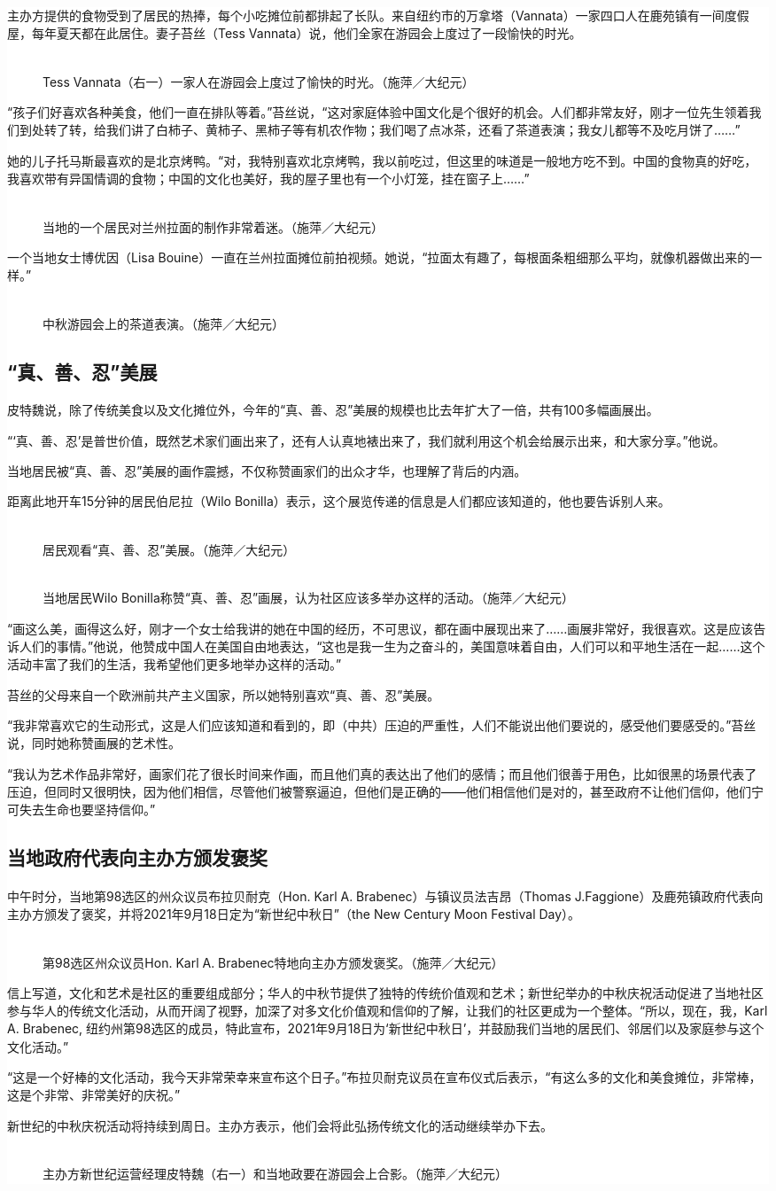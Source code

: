 <p class="p1">主办方提供的食物受到了居民的热捧，每个小吃摊位前都排起了长队。来自纽约市的万拿塔（Vannata）一家四口人在鹿苑镇有一间度假屋，每年夏天都在此居住。妻子苔丝（Tess Vannata）说，他们全家在游园会上度过了一段愉快的时光。</p>
<figure id="attachment_13244516" aria-describedby="caption-attachment-13244516" style="width: 600px" class="wp-caption aligncenter"><a target="_blank" href="https://i.epochtimes.com/assets/uploads/2021/09/id13244516-Screen-Shot-2021-09-18-at-11.29.05-PM.png"><img decoding="async" class="size-large wp-image-13244516" src="https://i.epochtimes.com/assets/uploads/2021/09/id13244516-Screen-Shot-2021-09-18-at-11.29.05-PM-600x439.png" alt="" width="600" b="439" /></a><figcaption id="caption-attachment-13244516" class="wp-caption-text">Tess Vannata（右一）一家人在游园会上度过了愉快的时光。（施萍／大纪元）</figcaption></figure>
<p class="p1">“孩子们好喜欢各种美食，他们一直在排队等着。”苔丝说，“这对家庭体验中国文化是个很好的机会。人们都非常友好，刚才一位先生领着我们到处转了转，给我们讲了白柿子、黄柿子、黑柿子等有机农作物；我们喝了点冰茶，还看了茶道表演；我女儿都等不及吃月饼了……”</p>
<p class="p1">她的儿子托马斯最喜欢的是北京烤鸭。“对，我特别喜欢北京烤鸭，我以前吃过，但这里的味道是一般地方吃不到。中国的食物真的好吃，我喜欢带有异国情调的食物；中国的文化也美好，我的屋子里也有一个小灯笼，挂在窗子上……”</p>
<figure id="attachment_13244518" aria-describedby="caption-attachment-13244518" style="width: 600px" class="wp-caption aligncenter"><a target="_blank" href="https://i.epochtimes.com/assets/uploads/2021/09/id13244518-image00014.jpeg"><img decoding="async" class="size-large wp-image-13244518" src="https://i.epochtimes.com/assets/uploads/2021/09/id13244518-image00014-600x450.jpeg" alt="" width="600" b="450" /></a><figcaption id="caption-attachment-13244518" class="wp-caption-text">当地的一个居民对兰州拉面的制作非常着迷。（施萍／大纪元）</figcaption></figure>
<p class="p1">一个当地女士博优因（Lisa Bouine）一直在兰州拉面摊位前拍视频。她说，“拉面太有趣了，每根面条粗细那么平均，就像机器做出来的一样。”</p>
<figure id="attachment_13244525" aria-describedby="caption-attachment-13244525" style="width: 600px" class="wp-caption aligncenter"><a target="_blank" href="https://i.epochtimes.com/assets/uploads/2021/09/id13244525-image00027.jpeg"><img decoding="async" class="size-large wp-image-13244525" src="https://i.epochtimes.com/assets/uploads/2021/09/id13244525-image00027-600x450.jpeg" alt="" width="600" b="450" /></a><figcaption id="caption-attachment-13244525" class="wp-caption-text">中秋游园会上的茶道表演。（施萍／大纪元）</figcaption></figure>
<h2 class="p1">“真、善、忍”美展</h2>
<p class="p1">皮特魏说，除了传统美食以及文化摊位外，今年的“真、善、忍”美展的规模也比去年扩大了一倍，共有100多幅画展出。</p>
<p class="p1">“‘真、善、忍’是普世价值，既然艺术家们画出来了，还有人认真地裱出来了，我们就利用这个机会给展示出来，和大家分享。”他说。</p>
<p class="p1">当地居民被“真、善、忍”美展的画作震撼，不仅称赞画家们的出众才华，也理解了背后的内涵。</p>
<p class="p1">距离此地开车15分钟的居民伯尼拉（Wilo Bonilla）表示，这个展览传递的信息是人们都应该知道的，他也要告诉别人来。</p>
<figure id="attachment_13244524" aria-describedby="caption-attachment-13244524" style="width: 600px" class="wp-caption aligncenter"><a target="_blank" href="https://i.epochtimes.com/assets/uploads/2021/09/id13244524-image00026.jpeg"><img decoding="async" class="size-large wp-image-13244524" src="https://i.epochtimes.com/assets/uploads/2021/09/id13244524-image00026-600x450.jpeg" alt="" width="600" b="450" /></a><figcaption id="caption-attachment-13244524" class="wp-caption-text">居民观看“真、善、忍”美展。（施萍／大纪元）</figcaption></figure>
<figure id="attachment_13244519" aria-describedby="caption-attachment-13244519" style="width: 600px" class="wp-caption aligncenter"><a target="_blank" href="https://i.epochtimes.com/assets/uploads/2021/09/id13244519-image00012.jpeg"><img decoding="async" class="size-large wp-image-13244519" src="https://i.epochtimes.com/assets/uploads/2021/09/id13244519-image00012-600x450.jpeg" alt="" width="600" b="450" /></a><figcaption id="caption-attachment-13244519" class="wp-caption-text">当地居民Wilo Bonilla称赞“真、善、忍”画展，认为社区应该多举办这样的活动。（施萍／大纪元）</figcaption></figure>
<p class="p1">“画这么美，画得这么好，刚才一个女士给我讲的她在中国的经历，不可思议，都在画中展现出来了……画展非常好，我很喜欢。这是应该告诉人们的事情。”他说，他赞成中国人在美国自由地表达，“这也是我一生为之奋斗的，美国意味着自由，人们可以和平地生活在一起……这个活动丰富了我们的生活，我希望他们更多地举办这样的活动。”</p>
<p class="p1">苔丝的父母来自一个欧洲前共产主义国家，所以她特别喜欢“真、善、忍”美展。</p>
<p class="p1">“我非常喜欢它的生动形式，这是人们应该知道和看到的，即（中共）压迫的严重性，人们不能说出他们要说的，感受他们要感受的。”苔丝说，同时她称赞画展的艺术性。</p>
<p class="p1">“我认为艺术作品非常好，画家们花了很长时间来作画，而且他们真的表达出了他们的感情；而且他们很善于用色，比如很黑的场景代表了压迫，但同时又很明快，因为他们相信，尽管他们被警察逼迫，但他们是正确的——他们相信他们是对的，甚至政府不让他们信仰，他们宁可失去生命也要坚持信仰。”</p>
<h2 class="p1">当地政府代表向主办方颁发褒奖</h2>
<p class="p1">中午时分，当地第98选区的州众议员布拉贝耐克（Hon. Karl A. Brabenec）与镇议员法吉昂（Thomas J.Faggione）及鹿苑镇政府代表向主办方颁发了褒奖，并将2021年9月18日定为“新世纪中秋日”（the New Century Moon Festival Day）。</p>
<figure id="attachment_13244521" aria-describedby="caption-attachment-13244521" style="width: 600px" class="wp-caption aligncenter"><a target="_blank" href="https://i.epochtimes.com/assets/uploads/2021/09/id13244521-image00005.jpeg"><img decoding="async" class="size-large wp-image-13244521" src="https://i.epochtimes.com/assets/uploads/2021/09/id13244521-image00005-600x450.jpeg" alt="" width="600" b="450" /></a><figcaption id="caption-attachment-13244521" class="wp-caption-text">第98选区州众议员Hon. Karl A. Brabenec特地向主办方颁发褒奖。（施萍／大纪元）</figcaption></figure>
<p class="p1">信上写道，文化和艺术是社区的重要组成部分；华人的中秋节提供了独特的传统价值观和艺术；新世纪举办的中秋庆祝活动促进了当地社区参与华人的传统文化活动，从而开阔了视野，加深了对多文化价值观和信仰的了解，让我们的社区更成为一个整体。“所以，现在，我，Karl A. Brabenec, 纽约州第98选区的成员，特此宣布，2021年9月18日为‘新世纪中秋日’，并鼓励我们当地的居民们、邻居们以及家庭参与这个文化活动。”</p>
<p class="p1">“这是一个好棒的文化活动，我今天非常荣幸来宣布这个日子。”布拉贝耐克议员在宣布仪式后表示，“有这么多的文化和美食摊位，非常棒，这是个非常、非常美好的庆祝。”</p>
<p class="p1">新世纪的中秋庆祝活动将持续到周日。主办方表示，他们会将此弘扬传统文化的活动继续举办下去。</p>
<figure id="attachment_13244522" aria-describedby="caption-attachment-13244522" style="width: 600px" class="wp-caption aligncenter"><a target="_blank" href="https://i.epochtimes.com/assets/uploads/2021/09/id13244522-image00004.jpeg"><img decoding="async" class="size-large wp-image-13244522" src="https://i.epochtimes.com/assets/uploads/2021/09/id13244522-image00004-600x450.jpeg" alt="" width="600" b="450" /></a><figcaption id="caption-attachment-13244522" class="wp-caption-text">主办方新世纪运营经理皮特魏（右一）和当地政要在游园会上合影。（施萍／大纪元）</figcaption></figure>